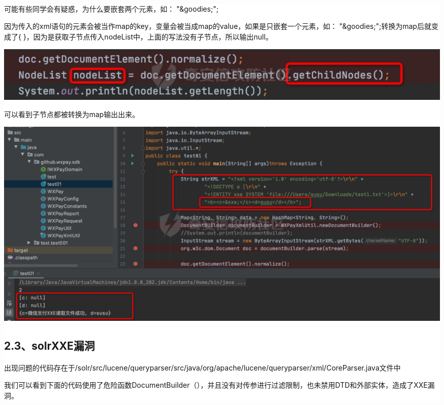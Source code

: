 可能有些同学会有疑惑，为什么要嵌套两个元素，如： "<creds><passwd>&goodies;</passwd></creds>";

因为传入的xml语句的元素会被当作map的key，变量会被当成map的value，如果是只嵌套一个元素，如： "<creds>&goodies;</creds>";转换为map后就变成了{ }，因为是获取子节点传入nodeList中，上面的写法没有子节点，所以输出null。

![image.png](assets/1700812438-d5f3cc6db8a85216c5a464cfb8a9b528.png)

可以看到子节点都被转换为map输出出来。

![image.png](assets/1700812438-931a0efcf113cac7e5a3cb80b0dbc581.png)

## 2.3、solrXXE漏洞

出现问题的代码存在于/solr/src/lucene/queryparser/src/java/org/apache/lucene/queryparser/xml/CoreParser.java文件中

我们可以看到下面的代码使用了危险函数DocumentBuilder（），并且没有对传参进行过滤限制，也未禁用DTD和外部实体，造成了XXE漏洞。
